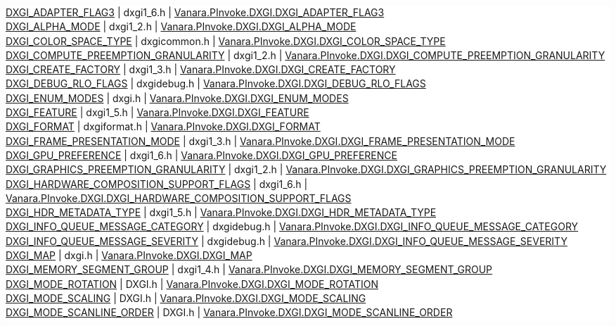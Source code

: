 [DXGI_ADAPTER_FLAG3](https://www.google.com/search?num=5&q=DXGI_ADAPTER_FLAG3+site%3Alearn.microsoft.com) | dxgi1_6.h | [Vanara.PInvoke.DXGI.DXGI_ADAPTER_FLAG3](https://github.com/dahall/Vanara/search?l=C%23&q=DXGI_ADAPTER_FLAG3)  
[DXGI_ALPHA_MODE](https://www.google.com/search?num=5&q=DXGI_ALPHA_MODE+site%3Alearn.microsoft.com) | dxgi1_2.h | [Vanara.PInvoke.DXGI.DXGI_ALPHA_MODE](https://github.com/dahall/Vanara/search?l=C%23&q=DXGI_ALPHA_MODE)  
[DXGI_COLOR_SPACE_TYPE](https://www.google.com/search?num=5&q=DXGI_COLOR_SPACE_TYPE+site%3Alearn.microsoft.com) | dxgicommon.h | [Vanara.PInvoke.DXGI.DXGI_COLOR_SPACE_TYPE](https://github.com/dahall/Vanara/search?l=C%23&q=DXGI_COLOR_SPACE_TYPE)  
[DXGI_COMPUTE_PREEMPTION_GRANULARITY](https://www.google.com/search?num=5&q=DXGI_COMPUTE_PREEMPTION_GRANULARITY+site%3Alearn.microsoft.com) | dxgi1_2.h | [Vanara.PInvoke.DXGI.DXGI_COMPUTE_PREEMPTION_GRANULARITY](https://github.com/dahall/Vanara/search?l=C%23&q=DXGI_COMPUTE_PREEMPTION_GRANULARITY)  
[DXGI_CREATE_FACTORY](https://www.google.com/search?num=5&q=DXGI_CREATE_FACTORY+site%3Alearn.microsoft.com) | dxgi1_3.h | [Vanara.PInvoke.DXGI.DXGI_CREATE_FACTORY](https://github.com/dahall/Vanara/search?l=C%23&q=DXGI_CREATE_FACTORY)  
[DXGI_DEBUG_RLO_FLAGS](https://www.google.com/search?num=5&q=DXGI_DEBUG_RLO_FLAGS+site%3Alearn.microsoft.com) | dxgidebug.h | [Vanara.PInvoke.DXGI.DXGI_DEBUG_RLO_FLAGS](https://github.com/dahall/Vanara/search?l=C%23&q=DXGI_DEBUG_RLO_FLAGS)  
[DXGI_ENUM_MODES](https://www.google.com/search?num=5&q=DXGI_ENUM_MODES+site%3Alearn.microsoft.com) | dxgi.h | [Vanara.PInvoke.DXGI.DXGI_ENUM_MODES](https://github.com/dahall/Vanara/search?l=C%23&q=DXGI_ENUM_MODES)  
[DXGI_FEATURE](https://www.google.com/search?num=5&q=DXGI_FEATURE+site%3Alearn.microsoft.com) | dxgi1_5.h | [Vanara.PInvoke.DXGI.DXGI_FEATURE](https://github.com/dahall/Vanara/search?l=C%23&q=DXGI_FEATURE)  
[DXGI_FORMAT](https://www.google.com/search?num=5&q=DXGI_FORMAT+site%3Alearn.microsoft.com) | dxgiformat.h | [Vanara.PInvoke.DXGI.DXGI_FORMAT](https://github.com/dahall/Vanara/search?l=C%23&q=DXGI_FORMAT)  
[DXGI_FRAME_PRESENTATION_MODE](https://www.google.com/search?num=5&q=DXGI_FRAME_PRESENTATION_MODE+site%3Alearn.microsoft.com) | dxgi1_3.h | [Vanara.PInvoke.DXGI.DXGI_FRAME_PRESENTATION_MODE](https://github.com/dahall/Vanara/search?l=C%23&q=DXGI_FRAME_PRESENTATION_MODE)  
[DXGI_GPU_PREFERENCE](https://www.google.com/search?num=5&q=DXGI_GPU_PREFERENCE+site%3Alearn.microsoft.com) | dxgi1_6.h | [Vanara.PInvoke.DXGI.DXGI_GPU_PREFERENCE](https://github.com/dahall/Vanara/search?l=C%23&q=DXGI_GPU_PREFERENCE)  
[DXGI_GRAPHICS_PREEMPTION_GRANULARITY](https://www.google.com/search?num=5&q=DXGI_GRAPHICS_PREEMPTION_GRANULARITY+site%3Alearn.microsoft.com) | dxgi1_2.h | [Vanara.PInvoke.DXGI.DXGI_GRAPHICS_PREEMPTION_GRANULARITY](https://github.com/dahall/Vanara/search?l=C%23&q=DXGI_GRAPHICS_PREEMPTION_GRANULARITY)  
[DXGI_HARDWARE_COMPOSITION_SUPPORT_FLAGS](https://www.google.com/search?num=5&q=DXGI_HARDWARE_COMPOSITION_SUPPORT_FLAGS+site%3Alearn.microsoft.com) | dxgi1_6.h | [Vanara.PInvoke.DXGI.DXGI_HARDWARE_COMPOSITION_SUPPORT_FLAGS](https://github.com/dahall/Vanara/search?l=C%23&q=DXGI_HARDWARE_COMPOSITION_SUPPORT_FLAGS)  
[DXGI_HDR_METADATA_TYPE](https://www.google.com/search?num=5&q=DXGI_HDR_METADATA_TYPE+site%3Alearn.microsoft.com) | dxgi1_5.h | [Vanara.PInvoke.DXGI.DXGI_HDR_METADATA_TYPE](https://github.com/dahall/Vanara/search?l=C%23&q=DXGI_HDR_METADATA_TYPE)  
[DXGI_INFO_QUEUE_MESSAGE_CATEGORY](https://www.google.com/search?num=5&q=DXGI_INFO_QUEUE_MESSAGE_CATEGORY+site%3Alearn.microsoft.com) | dxgidebug.h | [Vanara.PInvoke.DXGI.DXGI_INFO_QUEUE_MESSAGE_CATEGORY](https://github.com/dahall/Vanara/search?l=C%23&q=DXGI_INFO_QUEUE_MESSAGE_CATEGORY)  
[DXGI_INFO_QUEUE_MESSAGE_SEVERITY](https://www.google.com/search?num=5&q=DXGI_INFO_QUEUE_MESSAGE_SEVERITY+site%3Alearn.microsoft.com) | dxgidebug.h | [Vanara.PInvoke.DXGI.DXGI_INFO_QUEUE_MESSAGE_SEVERITY](https://github.com/dahall/Vanara/search?l=C%23&q=DXGI_INFO_QUEUE_MESSAGE_SEVERITY)  
[DXGI_MAP](https://www.google.com/search?num=5&q=DXGI_MAP+site%3Alearn.microsoft.com) | dxgi.h | [Vanara.PInvoke.DXGI.DXGI_MAP](https://github.com/dahall/Vanara/search?l=C%23&q=DXGI_MAP)  
[DXGI_MEMORY_SEGMENT_GROUP](https://www.google.com/search?num=5&q=DXGI_MEMORY_SEGMENT_GROUP+site%3Alearn.microsoft.com) | dxgi1_4.h | [Vanara.PInvoke.DXGI.DXGI_MEMORY_SEGMENT_GROUP](https://github.com/dahall/Vanara/search?l=C%23&q=DXGI_MEMORY_SEGMENT_GROUP)  
[DXGI_MODE_ROTATION](https://www.google.com/search?num=5&q=DXGI_MODE_ROTATION+site%3Alearn.microsoft.com) | DXGI.h | [Vanara.PInvoke.DXGI.DXGI_MODE_ROTATION](https://github.com/dahall/Vanara/search?l=C%23&q=DXGI_MODE_ROTATION)  
[DXGI_MODE_SCALING](https://www.google.com/search?num=5&q=DXGI_MODE_SCALING+site%3Alearn.microsoft.com) | DXGI.h | [Vanara.PInvoke.DXGI.DXGI_MODE_SCALING](https://github.com/dahall/Vanara/search?l=C%23&q=DXGI_MODE_SCALING)  
[DXGI_MODE_SCANLINE_ORDER](https://www.google.com/search?num=5&q=DXGI_MODE_SCANLINE_ORDER+site%3Alearn.microsoft.com) | DXGI.h | [Vanara.PInvoke.DXGI.DXGI_MODE_SCANLINE_ORDER](https://github.com/dahall/Vanara/search?l=C%23&q=DXGI_MODE_SCANLINE_ORDER)  